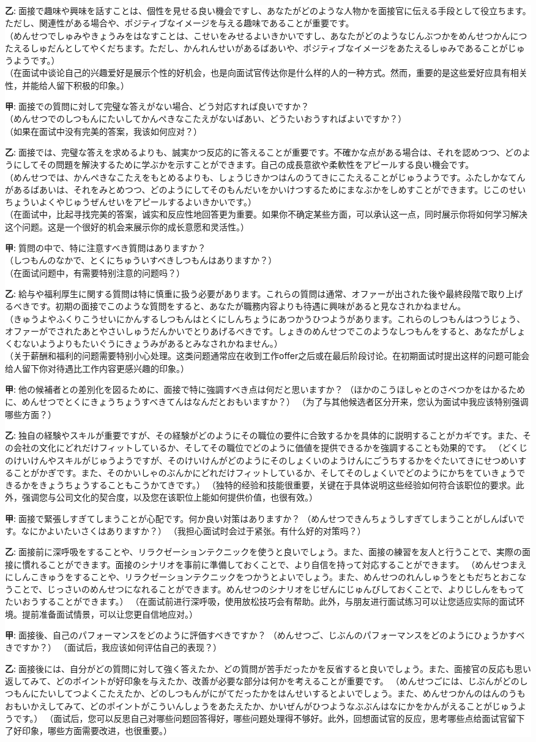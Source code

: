 **乙**: 面接で趣味や興味を話すことは、個性を見せる良い機会ですし、あなたがどのような人物かを面接官に伝える手段として役立ちます。ただし、関連性がある場合や、ポジティブなイメージを与える趣味であることが重要です。  
（めんせつでしゅみやきょうみをはなすことは、こせいをみせるよいきかいですし、あなたがどのようなじんぶつかをめんせつかんにつたえるしゅだんとしてやくだちます。ただし、かんれんせいがあるばあいや、ポジティブなイメージをあたえるしゅみであることがじゅうようです。）  
（在面试中谈论自己的兴趣爱好是展示个性的好机会，也是向面试官传达你是什么样的人的一种方式。然而，重要的是这些爱好应具有相关性，并能给人留下积极的印象。）

**甲**: 面接での質問に対して完璧な答えがない場合、どう対応すれば良いですか？  
（めんせつでのしつもんにたいしてかんぺきなこたえがないばあい、どうたいおうすればよいですか？）  
（如果在面试中没有完美的答案，我该如何应对？）

**乙**: 面接では、完璧な答えを求めるよりも、誠実かつ反応的に答えることが重要です。不確かな点がある場合は、それを認めつつ、どのようにしてその問題を解決するために学ぶかを示すことができます。自己の成長意欲や柔軟性をアピールする良い機会です。  
（めんせつでは、かんぺきなこたえをもとめるよりも、しょうじきかつはんのうてきにこたえることがじゅうようです。ふたしかなてんがあるばあいは、それをみとめつつ、どのようにしてそのもんだいをかいけつするためにまなぶかをしめすことができます。じこのせいちょういよくやじゅうぜんせいをアピールするよいきかいです。）  
（在面试中，比起寻找完美的答案，诚实和反应性地回答更为重要。如果你不确定某些方面，可以承认这一点，同时展示你将如何学习解决这个问题。这是一个很好的机会来展示你的成长意愿和灵活性。）

**甲**: 質問の中で、特に注意すべき質問はありますか？  
（しつもんのなかで、とくにちゅういすべきしつもんはありますか？）  
（在面试问题中，有需要特别注意的问题吗？）

**乙**: 給与や福利厚生に関する質問は特に慎重に扱う必要があります。これらの質問は通常、オファーが出された後や最終段階で取り上げるべきです。初期の面接でこのような質問をすると、あなたが職務内容よりも待遇に興味があると見なされかねません。  
（きゅうよやふくりこうせいにかんするしつもんはとくにしんちょうにあつかうひつようがあります。これらのしつもんはつうじょう、オファーがでされたあとやさいしゅうだんかいでとりあげるべきです。しょきのめんせつでこのようなしつもんをすると、あなたがしょくむないようよりもたいぐうにきょうみがあるとみなされかねません。）  
（关于薪酬和福利的问题需要特别小心处理。这类问题通常应在收到工作offer之后或在最后阶段讨论。在初期面试时提出这样的问题可能会给人留下你对待遇比工作内容更感兴趣的印象。）

**甲**: 他の候補者との差別化を図るために、面接で特に強調すべき点は何だと思いますか？
（ほかのこうほしゃとのさべつかをはかるために、めんせつでとくにきょうちょうすべきてんはなんだとおもいますか？）
（为了与其他候选者区分开来，您认为面试中我应该特别强调哪些方面？）

**乙**: 独自の経験やスキルが重要ですが、その経験がどのようにその職位の要件に合致するかを具体的に説明することがカギです。また、その会社の文化にどれだけフィットしているか、そしてその職位でどのように価値を提供できるかを強調することも効果的です。
（どくじのけいけんやスキルがじゅうようですが、そのけいけんがどのようにそのしょくいのようけんにごうちするかをぐたいてきにせつめいすることがかぎです。また、そのかいしゃのぶんかにどれだけフィットしているか、そしてそのしょくいでどのようにかちをていきょうできるかをきょうちょうすることもこうかてきです。）
（独特的经验和技能很重要，关键在于具体说明这些经验如何符合该职位的要求。此外，强调您与公司文化的契合度，以及您在该职位上能如何提供价值，也很有效。）

**甲**: 面接で緊張しすぎてしまうことが心配です。何か良い対策はありますか？
（めんせつできんちょうしすぎてしまうことがしんぱいです。なにかよいたいさくはありますか？）
（我担心面试时会过于紧张。有什么好的对策吗？）

**乙**: 面接前に深呼吸をすることや、リラクゼーションテクニックを使うと良いでしょう。また、面接の練習を友人と行うことで、実際の面接に慣れることができます。面接のシナリオを事前に準備しておくことで、より自信を持って対応することができます。
（めんせつまえにしんこきゅうをすることや、リラクゼーションテクニックをつかうとよいでしょう。また、めんせつのれんしゅうをともだちとおこなうことで、じっさいのめんせつになれることができます。めんせつのシナリオをじぜんにじゅんびしておくことで、よりじしんをもってたいおうすることができます。）
（在面试前进行深呼吸，使用放松技巧会有帮助。此外，与朋友进行面试练习可以让您适应实际的面试环境。提前准备面试情景，可以让您更自信地应对。）

**甲**: 面接後、自己のパフォーマンスをどのように評価すべきですか？
（めんせつご、じぶんのパフォーマンスをどのようにひょうかすべきですか？）
（面试后，我应该如何评估自己的表现？）

**乙**: 面接後には、自分がどの質問に対して強く答えたか、どの質問が苦手だったかを反省すると良いでしょう。また、面接官の反応も思い返してみて、どのポイントが好印象を与えたか、改善が必要な部分は何かを考えることが重要です。
（めんせつごには、じぶんがどのしつもんにたいしてつよくこたえたか、どのしつもんがにがてだったかをはんせいするとよいでしょう。また、めんせつかんのはんのうもおもいかえしてみて、どのポイントがこういんしょうをあたえたか、かいぜんがひつようなぶぶんはなにかをかんがえることがじゅうようです。）
（面试后，您可以反思自己对哪些问题回答得好，哪些问题处理得不够好。此外，回想面试官的反应，思考哪些点给面试官留下了好印象，哪些方面需要改进，也很重要。）

